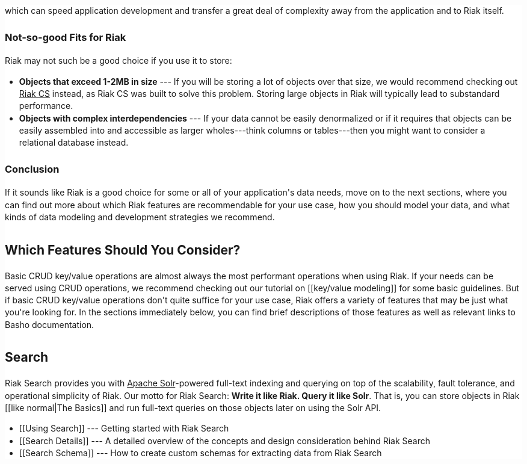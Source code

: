   which can speed application development and transfer a great deal of
  complexity away from the application and to Riak itself.

### Not-so-good Fits for Riak

Riak may not such be a good choice if you use it to store:

* **Objects that exceed 1-2MB in size** --- If you will be
  storing a lot of objects over that size, we would recommend checking
  out [Riak CS](http://docs.basho.com/riakcs/latest/) instead, as Riak
  CS was built to solve this problem. Storing large objects in Riak will
  typically lead to substandard performance.
* **Objects with complex interdependencies** --- If your data cannot be
  easily denormalized or if it requires that objects can be easily
  assembled into and accessible as larger wholes---think columns or
  tables---then you might want to consider a relational database
  instead.

### Conclusion

If it sounds like Riak is a good choice for some or all of your
application's data needs, move on to the next sections, where you can
find out more about which Riak features are recommendable for your use
case, how you should model your data, and what kinds of data modeling
and development strategies we recommend.

## Which Features Should You Consider?

Basic CRUD key/value operations are almost always the most performant
operations when using Riak. If your needs can be served using CRUD
operations, we recommend checking out our tutorial on [[key/value
modeling]] for some basic guidelines. But if basic CRUD key/value
operations don't quite suffice for your use case, Riak offers a variety
of features that may be just what you're looking for. In the sections
immediately below, you can find brief descriptions of those features as
well as relevant links to Basho documentation.

## Search

Riak Search provides you with [Apache
Solr](http://lucene.apache.org/solr/)-powered full-text indexing and
querying on top of the scalability, fault tolerance, and operational
simplicity of Riak. Our motto for Riak Search: **Write it like Riak.
Query it like Solr**. That is, you can store objects in Riak [[like
normal|The Basics]] and run full-text queries on those objects later on
using the Solr API.

* [[Using Search]] --- Getting started with Riak Search
* [[Search Details]] --- A detailed overview of the concepts and design
  consideration behind Riak Search
* [[Search Schema]] --- How to create custom schemas for extracting data
  from Riak Search

